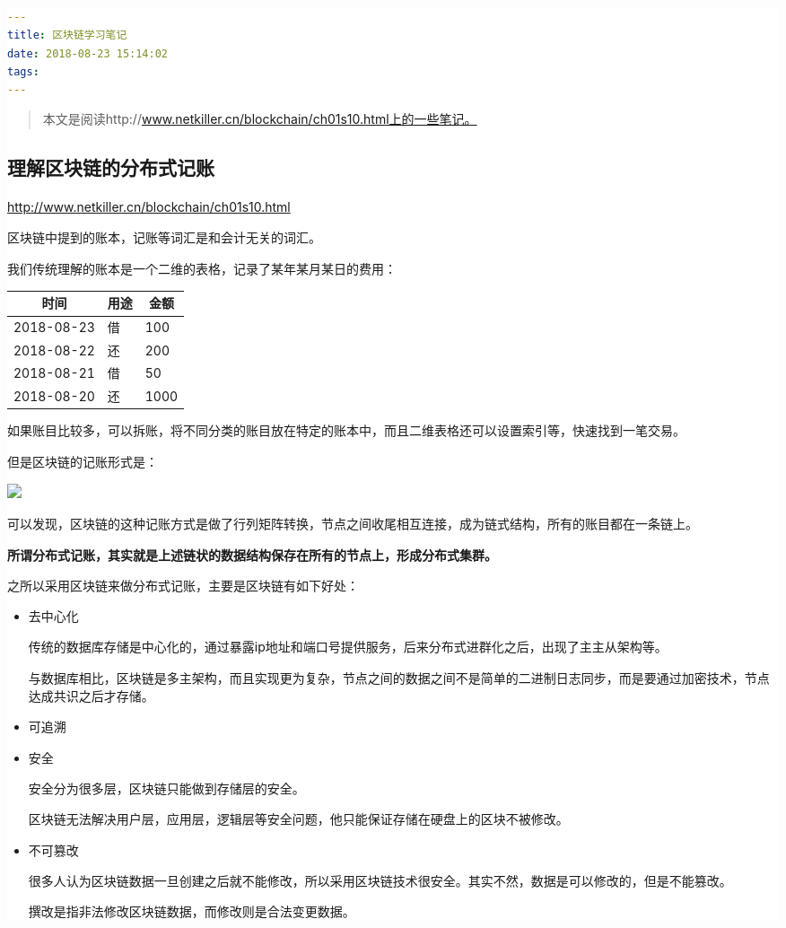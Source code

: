 ```yaml
---
title: 区块链学习笔记
date: 2018-08-23 15:14:02
tags:
---
```


> 本文是阅读http://www.netkiller.cn/blockchain/ch01s10.html上的一些笔记。

## 理解区块链的分布式记账

http://www.netkiller.cn/blockchain/ch01s10.html

区块链中提到的账本，记账等词汇是和会计无关的词汇。

我们传统理解的账本是一个二维的表格，记录了某年某月某日的费用：

| 时间       | 用途 | 金额 |
| ---------- | ---- | ---- |
| 2018-08-23 | 借   | 100  |
| 2018-08-22 | 还   | 200  |
| 2018-08-21 | 借   | 50   |
| 2018-08-20 | 还   | 1000 |

如果账目比较多，可以拆账，将不同分类的账目放在特定的账本中，而且二维表格还可以设置索引等，快速找到一笔交易。

但是区块链的记账形式是：

![](https://ws4.sinaimg.cn/large/006tNbRwgy1fujnyii772j30ku08twex.jpg)

可以发现，区块链的这种记账方式是做了行列矩阵转换，节点之间收尾相互连接，成为链式结构，所有的账目都在一条链上。

**所谓分布式记账，其实就是上述链状的数据结构保存在所有的节点上，形成分布式集群。**

之所以采用区块链来做分布式记账，主要是区块链有如下好处：

- 去中心化

  传统的数据库存储是中心化的，通过暴露ip地址和端口号提供服务，后来分布式进群化之后，出现了主主从架构等。

  与数据库相比，区块链是多主架构，而且实现更为复杂，节点之间的数据之间不是简单的二进制日志同步，而是要通过加密技术，节点达成共识之后才存储。

- 可追溯

- 安全

  安全分为很多层，区块链只能做到存储层的安全。

  区块链无法解决用户层，应用层，逻辑层等安全问题，他只能保证存储在硬盘上的区块不被修改。

- 不可篡改

  很多人认为区块链数据一旦创建之后就不能修改，所以采用区块链技术很安全。其实不然，数据是可以修改的，但是不能篡改。

  撰改是指非法修改区块链数据，而修改则是合法变更数据。
